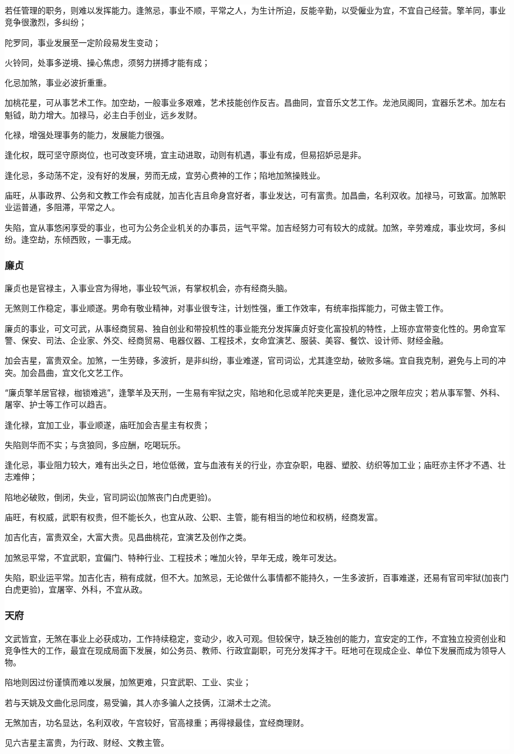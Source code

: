 若任管理的职务，则难以发挥能力。逢煞忌，事业不顺，平常之人，为生计所迫，反能辛勤，以受僱业为宜，不宜自己经营。擎羊同，事业竞争很激烈，多纠纷；

陀罗同，事业发展至一定阶段易发生变动；

火铃同，处事多逆境、操心焦虑，须努力拼搏才能有成；

化忌加煞，事业必波折重重。

加桃花星，可从事艺术工作。加空劫，一般事业多艰难，艺术技能创作反吉。昌曲同，宜音乐文艺工作。龙池凤阁同，宜器乐艺术。加左右魁钺，助力增大。加禄马，必主白手创业，远乡发财。

化禄，增强处理事务的能力，发展能力很强。

逢化权，既可坚守原岗位，也可改变环境，宜主动进取，动则有机遇，事业有成，但易招妒忌是非。

逢化忌，多动荡不定，没有好的发展，劳而无成，宜劳心费神的工作；陷地加煞操贱业。

庙旺，从事政界、公务和文教工作会有成就，加吉化吉且命身宫好者，事业发达，可有富贵。加昌曲，名利双收。加禄马，可致富。加煞职业运普通，多阻滞，平常之人。

失陷，宜从事悠闲享受的事业，也可为公务企业机关的办事员，运气平常。加吉经努力可有较大的成就。加煞，辛劳难成，事业坎坷，多纠纷。逢空劫，东倾西败，一事无成。



### 廉贞

廉贞也是官禄主，入事业宫为得地，事业较气派，有掌权机会，亦有经商头脑。

无煞则工作稳定，事业顺遂。男命有敬业精神，对事业很专注，计划性强，重工作效率，有统率指挥能力，可做主管工作。

廉贞的事业，可文可武，从事经商贸易、独自创业和带投机性的事业能充分发挥廉贞好变化富投机的特性，上班亦宜带变化性的。男命宜军警、保安、司法、企业家、外交、经商贸易、电器仪器、工程技术，女命宜演艺、服装、美容、餐饮、设计师、财经金融。

加会吉星，富贵双全。加煞，一生劳碌，多波折，是非纠纷，事业难遂，官司词讼，尤其逢空劫，破败多端。宜自我克制，避免与上司的冲突。加会昌曲，宜文化文艺工作。

“廉贞擎羊居官禄，枷锁难逃”，逢擎羊及天刑，一生易有牢狱之灾，陷地和化忌或羊陀夹更是，逢化忌冲之限年应灾；若从事军警、外科、屠宰、护士等工作可以趋吉。

逢化禄，宜加工业，事业顺遂，庙旺加会吉星主有权贵；

失陷则华而不实；与贪狼同，多应酬，吃喝玩乐。

逢化忌，事业阻力较大，难有出头之日，地位低微，宜与血液有关的行业，亦宜杂职，电器、塑胶、纺织等加工业；庙旺亦主怀才不遇、壮志难伸；

陷地必破败，倒闭，失业，官司詞讼(加煞丧门白虎更验)。

庙旺，有权威，武职有权贵，但不能长久，也宜从政、公职、主管，能有相当的地位和权柄，经商发富。

加吉化吉，富贵双全，大富大贵。见昌曲桃花，宜演艺及创作之类。

加煞忌平常，不宜武职，宜偏门、特种行业、工程技术；唯加火铃，早年无成，晚年可发达。

失陷，职业运平常。加吉化吉，稍有成就，但不大。加煞忌，无论做什么事情都不能持久，一生多波折，百事难遂，还易有官司牢狱(加丧门白虎更验)，宜屠宰、外科，不宜从政。



### 天府

文武皆宜，无煞在事业上必获成功，工作持续稳定，变动少，收入可观。但较保守，缺乏独创的能力，宜安定的工作，不宜独立投资创业和竞争性大的工作，最宜在现成局面下发展，如公务员、教师、行政宜副职，可充分发挥才干。旺地可在现成企业、单位下发展而成为领导人物。

陷地则因过份谨慎而难以发展，加煞更难，只宜武职、工业、实业；

若与天姚及文曲化忌同度，易受骗，其人亦多骗人之技俩，江湖术士之流。

无煞加吉，功名显达，名利双收，午宫较好，官高禄重；再得禄最佳，宜经商理财。

见六吉星主富贵，为行政、财经、文教主管。
